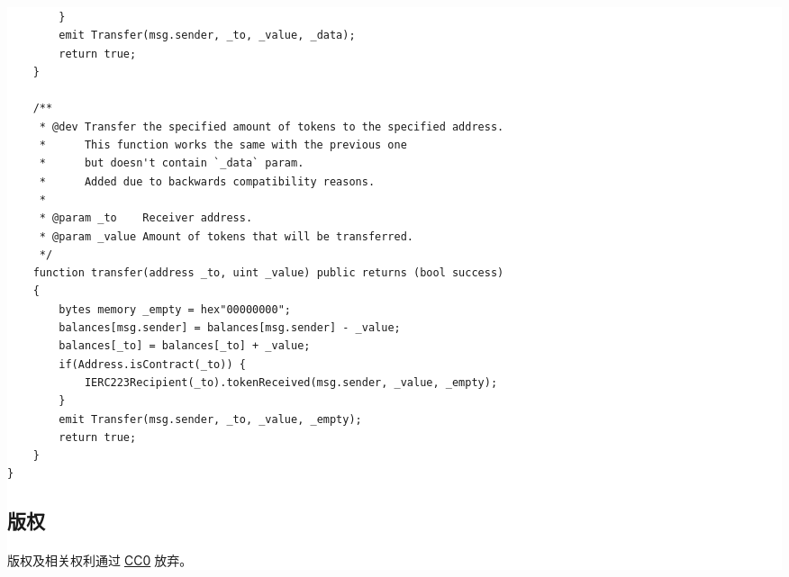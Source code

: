 ```solidity
        }
        emit Transfer(msg.sender, _to, _value, _data);
        return true;
    }
    
    /**
     * @dev Transfer the specified amount of tokens to the specified address.
     *      This function works the same with the previous one
     *      but doesn't contain `_data` param.
     *      Added due to backwards compatibility reasons.
     *
     * @param _to    Receiver address.
     * @param _value Amount of tokens that will be transferred.
     */
    function transfer(address _to, uint _value) public returns (bool success)
    {
        bytes memory _empty = hex"00000000";
        balances[msg.sender] = balances[msg.sender] - _value;
        balances[_to] = balances[_to] + _value;
        if(Address.isContract(_to)) {
            IERC223Recipient(_to).tokenReceived(msg.sender, _value, _empty);
        }
        emit Transfer(msg.sender, _to, _value, _empty);
        return true;
    }
}
```

## 版权

版权及相关权利通过 [CC0](../LICENSE.md) 放弃。